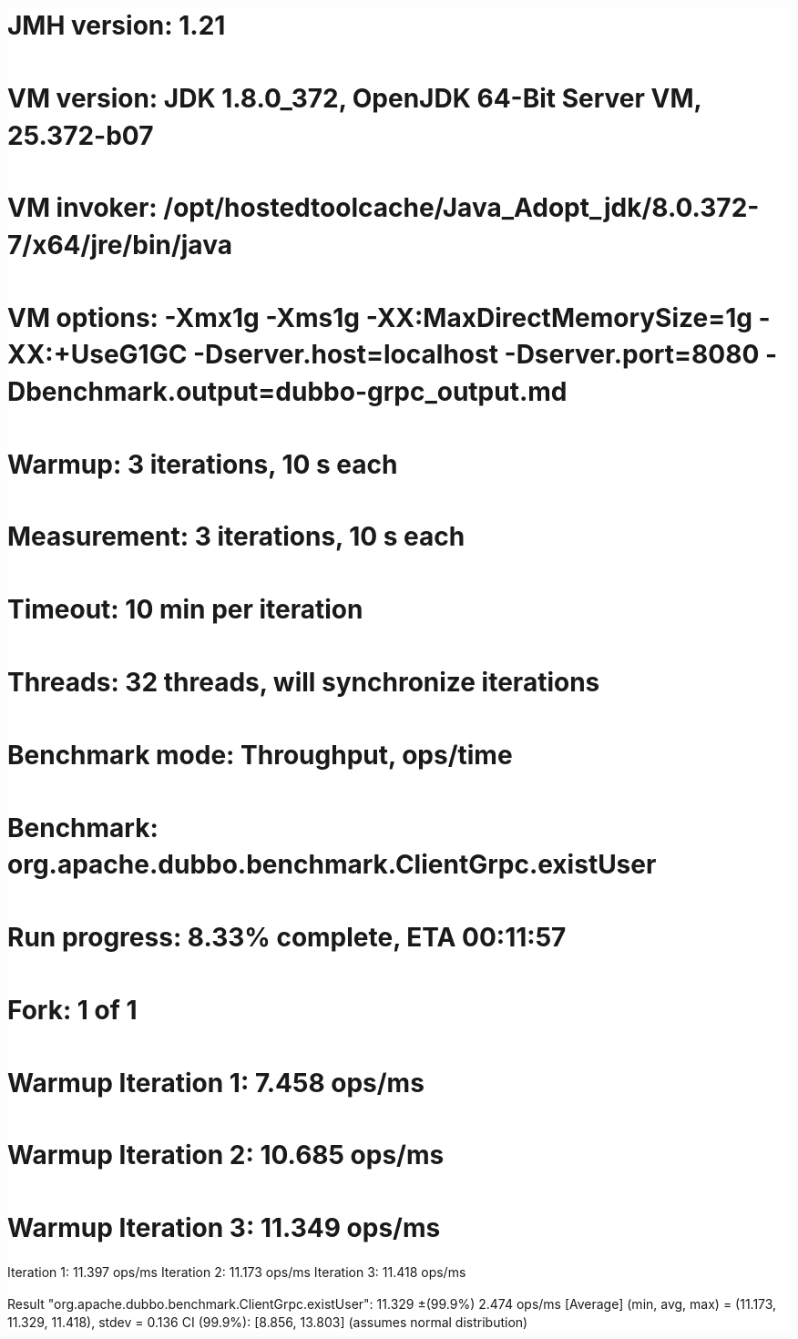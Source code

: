 
# JMH version: 1.21
# VM version: JDK 1.8.0_372, OpenJDK 64-Bit Server VM, 25.372-b07
# VM invoker: /opt/hostedtoolcache/Java_Adopt_jdk/8.0.372-7/x64/jre/bin/java
# VM options: -Xmx1g -Xms1g -XX:MaxDirectMemorySize=1g -XX:+UseG1GC -Dserver.host=localhost -Dserver.port=8080 -Dbenchmark.output=dubbo-grpc_output.md
# Warmup: 3 iterations, 10 s each
# Measurement: 3 iterations, 10 s each
# Timeout: 10 min per iteration
# Threads: 32 threads, will synchronize iterations
# Benchmark mode: Throughput, ops/time
# Benchmark: org.apache.dubbo.benchmark.ClientGrpc.existUser

# Run progress: 8.33% complete, ETA 00:11:57
# Fork: 1 of 1
# Warmup Iteration   1: 7.458 ops/ms
# Warmup Iteration   2: 10.685 ops/ms
# Warmup Iteration   3: 11.349 ops/ms
Iteration   1: 11.397 ops/ms
Iteration   2: 11.173 ops/ms
Iteration   3: 11.418 ops/ms


Result "org.apache.dubbo.benchmark.ClientGrpc.existUser":
  11.329 ±(99.9%) 2.474 ops/ms [Average]
  (min, avg, max) = (11.173, 11.329, 11.418), stdev = 0.136
  CI (99.9%): [8.856, 13.803] (assumes normal distribution)
